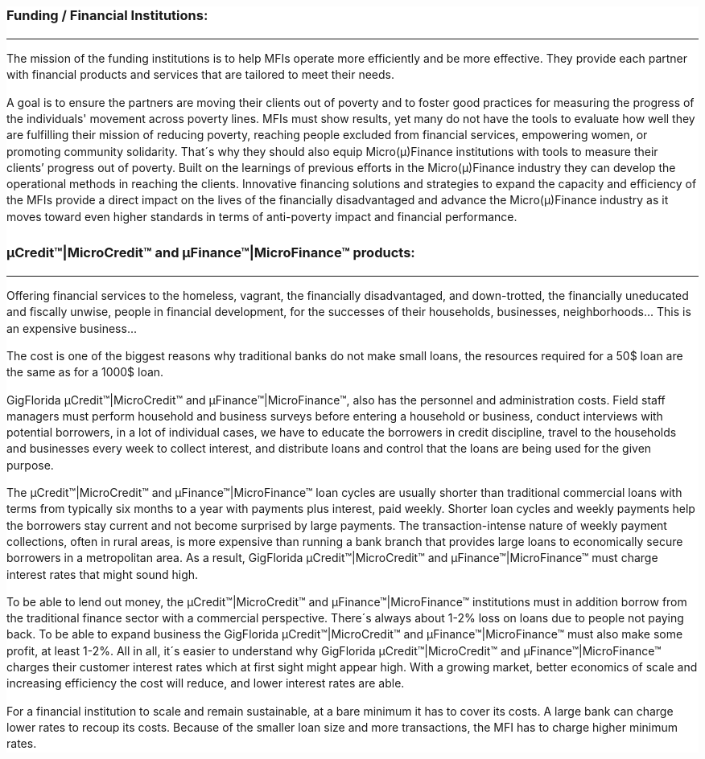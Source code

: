 
### Funding / Financial Institutions:
---
The mission of the funding institutions is to help MFIs operate more efficiently and be more effective. They provide each partner with financial products and services that are tailored to meet their needs.

A goal is to ensure the partners are moving their clients out of poverty and to foster good practices for measuring the progress of the individuals' movement across poverty lines. MFIs must show results, yet many do not have the tools to evaluate how well they are fulfilling their mission of reducing poverty, reaching people excluded from financial services, empowering women, or promoting community solidarity. That´s why they should also equip Micro(μ)Finance institutions with tools to measure their clients’ progress out of poverty. Built on the learnings of previous efforts in the Micro(μ)Finance industry they can develop the operational methods in reaching the clients. Innovative financing solutions and strategies to expand the capacity and efficiency of the MFIs provide a direct impact on the lives of the financially disadvantaged and advance the Micro(μ)Finance industry as it moves toward even higher standards in terms of anti-poverty impact and financial performance.

### μCredit™|MicroCredit™ and μFinance™|MicroFinance™ products:
---
Offering financial services to the homeless, vagrant, the financially disadvantaged, and down-trotted, the financially uneducated and fiscally unwise, people in financial development, for the successes of their households, businesses, neighborhoods... This is an expensive business...

The cost is one of the biggest reasons why traditional banks do not make small loans, the resources required for a 50$ loan are the same as for a 1000$ loan.

GigFlorida μCredit™|MicroCredit™ and μFinance™|MicroFinance™, also has the personnel and administration costs. Field staff managers must perform household and business surveys before entering a household or business, conduct interviews with potential borrowers, in a lot of individual cases, we have to educate the borrowers in credit discipline, travel to the households and businesses every week to collect interest, and distribute loans and control that the loans are being used for the given purpose.

The μCredit™|MicroCredit™ and μFinance™|MicroFinance™ loan cycles are usually shorter than traditional commercial loans with terms from typically six months to a year with payments plus interest, paid weekly. Shorter loan cycles and weekly payments help the borrowers stay current and not become surprised by large payments. The transaction-intense nature of weekly payment collections, often in rural areas, is more expensive than running a bank branch that provides large loans to economically secure borrowers in a metropolitan area. As a result, GigFlorida μCredit™|MicroCredit™ and μFinance™|MicroFinance™ must charge interest rates that might sound high.

To be able to lend out money, the μCredit™|MicroCredit™ and μFinance™|MicroFinance™ institutions must in addition borrow from the traditional finance sector with a commercial perspective. There´s always about 1-2% loss on loans due to people not paying back. To be able to expand business the GigFlorida μCredit™|MicroCredit™ and μFinance™|MicroFinance™ must also make some profit, at least 1-2%. All in all, it´s easier to understand why GigFlorida μCredit™|MicroCredit™ and μFinance™|MicroFinance™ charges their customer interest rates which at first sight might appear high. With a growing market, better economics of scale and increasing efficiency the cost will reduce, and lower interest rates are able.

For a financial institution to scale and remain sustainable, at a bare minimum it has to cover its costs. A large bank can charge lower rates to recoup its costs. Because of the smaller loan size and more transactions, the MFI has to charge higher minimum rates.
